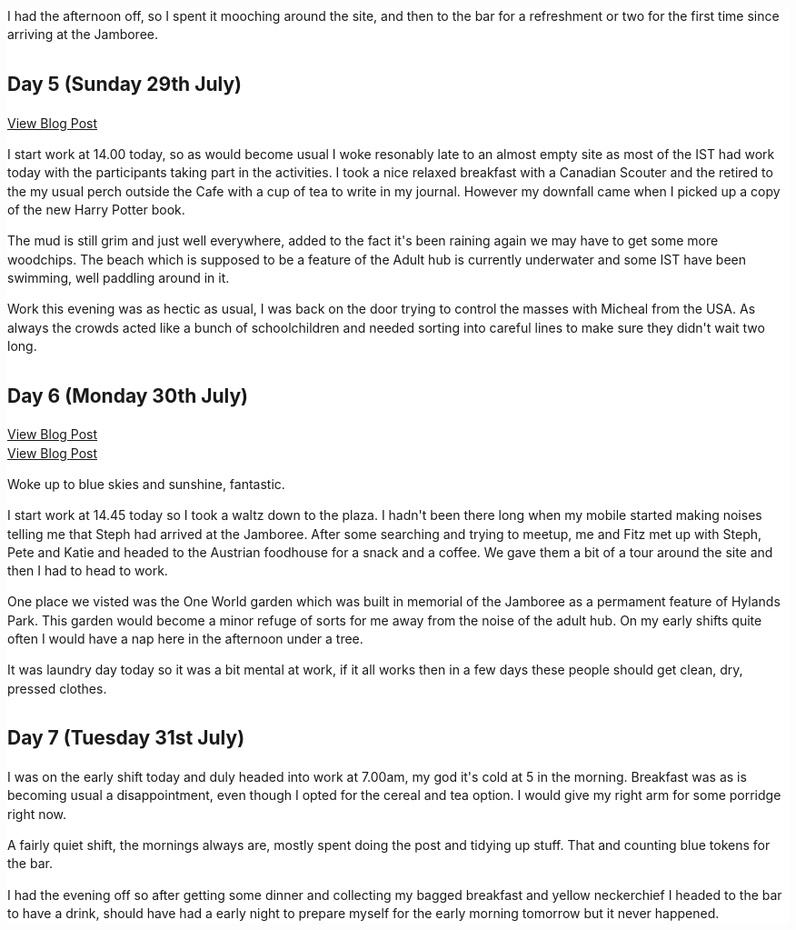 I had the afternoon off, so I spent it mooching around the site, and then to the bar for a refreshment or two for the first time since arriving at the Jamboree.

## Day 5 (Sunday 29th July)

[View Blog Post](http://www.davelodwig.co.uk/2007/07/day-five/)

I start work at 14.00 today, so as would become usual I woke resonably late to an almost empty site as most of the IST had work today with the participants taking part in the activities. I took a nice relaxed breakfast with a Canadian Scouter and the retired to the my usual perch outside the Cafe with a cup of tea to write in my journal. However my downfall came when I picked up a copy of the new Harry Potter book.

The mud is still grim and just well everywhere, added to the fact it's been raining again we may have to get some more woodchips. The beach which is supposed to be a feature of the Adult hub is currently underwater and some IST have been swimming, well paddling around in it.

Work this evening was as hectic as usual, I was back on the door trying to control the masses with Micheal from the USA. As always the crowds acted like a bunch of schoolchildren and needed sorting into careful lines to make sure they didn't wait two long.

## Day 6 (Monday 30th July)

[View Blog Post](http://www.davelodwig.co.uk/2007/07/day-six/)  
[View Blog Post](http://www.davelodwig.co.uk/2007/07/day-six-ii/)

Woke up to blue skies and sunshine, fantastic.

I start work at 14.45 today so I took a waltz down to the plaza. I hadn't been there long when my mobile started making noises telling me that Steph had arrived at the Jamboree. After some searching and trying to meetup, me and Fitz met up with Steph, Pete and Katie and headed to the Austrian foodhouse for a snack and a coffee. We gave them a bit of a tour around the site and then I had to head to work.

One place we visted was the One World garden which was built in memorial of the Jamboree as a permament feature of Hylands Park. This garden would become a minor refuge of sorts for me away from the noise of the adult hub. On my early shifts quite often I would have a nap here in the afternoon under a tree.

It was laundry day today so it was a bit mental at work, if it all works then in a few days these people should get clean, dry, pressed clothes.

## Day 7 (Tuesday 31st July)

I was on the early shift today and duly headed into work at 7.00am, my god it's cold at 5 in the morning. Breakfast was as is becoming usual a disappointment, even though I opted for the cereal and tea option. I would give my right arm for some porridge right now.

A fairly quiet shift, the mornings always are, mostly spent doing the post and tidying up stuff. That and counting blue tokens for the bar.

I had the evening off so after getting some dinner and collecting my bagged breakfast and yellow neckerchief I headed to the bar to have a drink, should have had a early night to prepare myself for the early morning tomorrow but it never happened.

